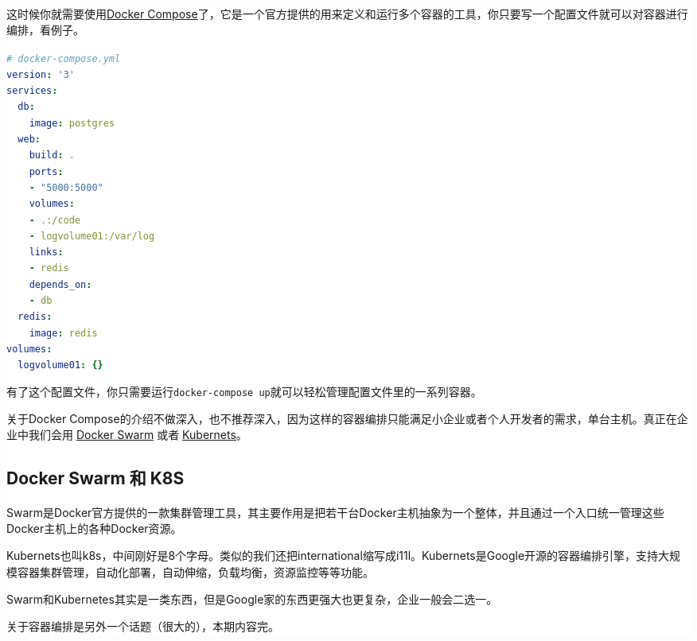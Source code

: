 这时候你就需要使用[Docker Compose](https://docs.docker.com/compose/overview/)了，它是一个官方提供的用来定义和运行多个容器的工具，你只要写一个配置文件就可以对容器进行编排，看例子。

```yaml
# docker-compose.yml
version: '3'
services:
  db:
    image: postgres
  web:
    build: .
    ports:
    - "5000:5000"
    volumes:
    - .:/code
    - logvolume01:/var/log
    links:
    - redis
    depends_on:
    - db
  redis:
    image: redis
volumes:
  logvolume01: {}
```

有了这个配置文件，你只需要运行`docker-compose up`就可以轻松管理配置文件里的一系列容器。

关于Docker Compose的介绍不做深入，也不推荐深入，因为这样的容器编排只能满足小企业或者个人开发者的需求，单台主机。真正在企业中我们会用 [Docker Swarm](https://docs.docker.com/engine/swarm/) 或者 [Kubernets](https://kubernetes.io/)。

## Docker Swarm 和 K8S

Swarm是Docker官方提供的一款集群管理工具，其主要作用是把若干台Docker主机抽象为一个整体，并且通过一个入口统一管理这些Docker主机上的各种Docker资源。

Kubernets也叫k8s，中间刚好是8个字母。类似的我们还把international缩写成i11l。Kubernets是Google开源的容器编排引擎，支持大规模容器集群管理，自动化部署，自动伸缩，负载均衡，资源监控等等功能。

Swarm和Kubernetes其实是一类东西，但是Google家的东西更强大也更复杂，企业一般会二选一。

关于容器编排是另外一个话题（很大的），本期内容完。
